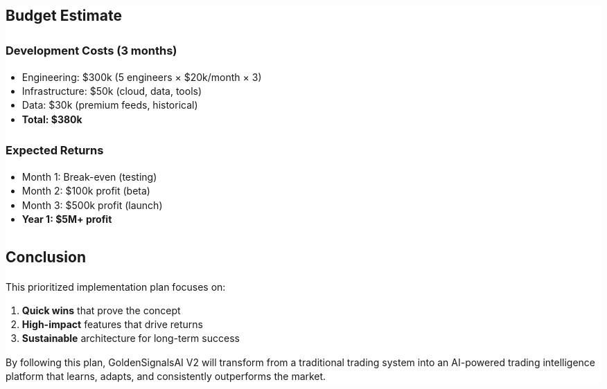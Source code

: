 ## Budget Estimate

### Development Costs (3 months)
- Engineering: $300k (5 engineers × $20k/month × 3)
- Infrastructure: $50k (cloud, data, tools)
- Data: $30k (premium feeds, historical)
- **Total: $380k**

### Expected Returns
- Month 1: Break-even (testing)
- Month 2: $100k profit (beta)
- Month 3: $500k profit (launch)
- **Year 1: $5M+ profit**

## Conclusion

This prioritized implementation plan focuses on:
1. **Quick wins** that prove the concept
2. **High-impact** features that drive returns
3. **Sustainable** architecture for long-term success

By following this plan, GoldenSignalsAI V2 will transform from a traditional trading system into an AI-powered trading intelligence platform that learns, adapts, and consistently outperforms the market. 